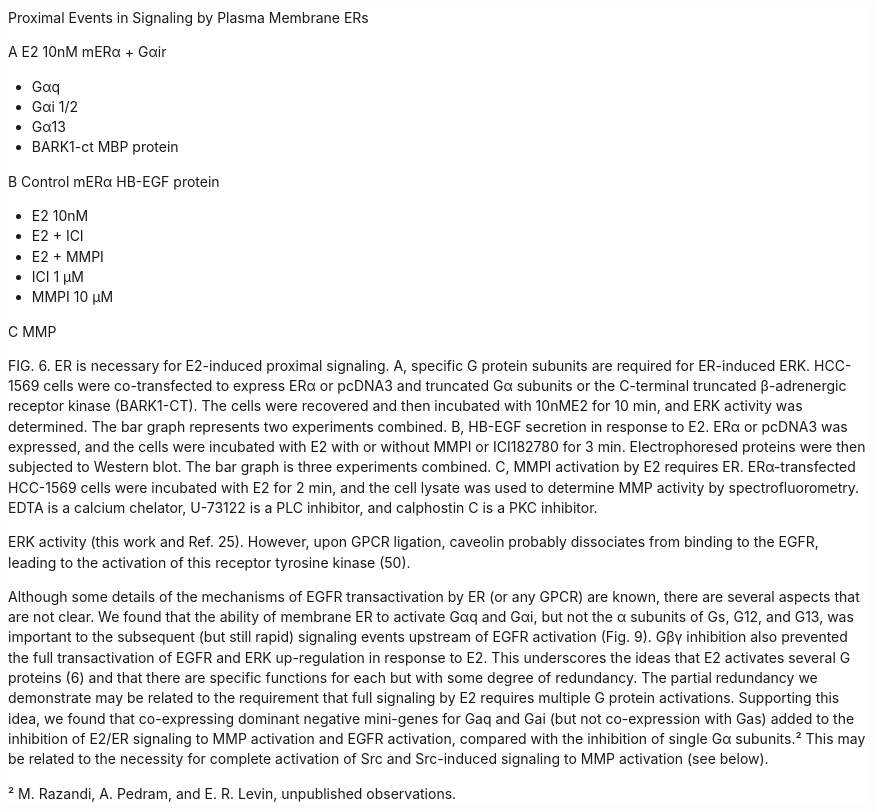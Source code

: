 Proximal Events in Signaling by Plasma Membrane ERs

A
E2 10nM
mERα + Gαir
+ Gαq
+ Gαi 1/2
+ Gα13
+ BARK1-ct
MBP
protein

B
Control
mERα
HB-EGF
protein
+ E2 10nM
+ E2 + ICI
+ E2 + MMPI
+ ICI 1 μM
+ MMPI 10 μM

C
MMP

FIG. 6. ER is necessary for E2-induced proximal signaling. A, specific G protein subunits are required for ER-induced ERK. HCC-1569 cells were co-transfected to express ERα or pcDNA3 and truncated Gα subunits or the C-terminal truncated β-adrenergic receptor kinase (BARK1-CT). The cells were recovered and then incubated with 10nME2 for 10 min, and ERK activity was determined. The bar graph represents two experiments combined. B, HB-EGF secretion in response to E2. ERα or pcDNA3 was expressed, and the cells were incubated with E2 with or without MMPI or ICI182780 for 3 min. Electrophoresed proteins were then subjected to Western blot. The bar graph is three experiments combined. C, MMPI activation by E2 requires ER. ERα-transfected HCC-1569 cells were incubated with E2 for 2 min, and the cell lysate was used to determine MMP activity by spectrofluorometry. EDTA is a calcium chelator, U-73122 is a PLC inhibitor, and calphostin C is a PKC inhibitor.

ERK activity (this work and Ref. 25). However, upon GPCR ligation, caveolin probably dissociates from binding to the EGFR, leading to the activation of this receptor tyrosine kinase (50).

Although some details of the mechanisms of EGFR transactivation by ER (or any GPCR) are known, there are several aspects that are not clear. We found that the ability of membrane ER to activate Gαq and Gαi, but not the α subunits of Gs, G12, and G13, was important to the subsequent (but still rapid) signaling events upstream of EGFR activation (Fig. 9). Gβγ inhibition also prevented the full transactivation of EGFR and ERK up-regulation in response to E2. This underscores the ideas that E2 activates several G proteins (6) and that there are specific functions for each but with some degree of redundancy. The partial redundancy we demonstrate may be related to the requirement that full signaling by E2 requires multiple G protein activations. Supporting this idea, we found that co-expressing dominant negative mini-genes for Gaq and Gai (but not co-expression with Gas) added to the inhibition of E2/ER signaling to MMP activation and EGFR activation, compared with the inhibition of single Gα subunits.² This may be related to the necessity for complete activation of Src and Src-induced signaling to MMP activation (see below).

² M. Razandi, A. Pedram, and E. R. Levin, unpublished observations.
